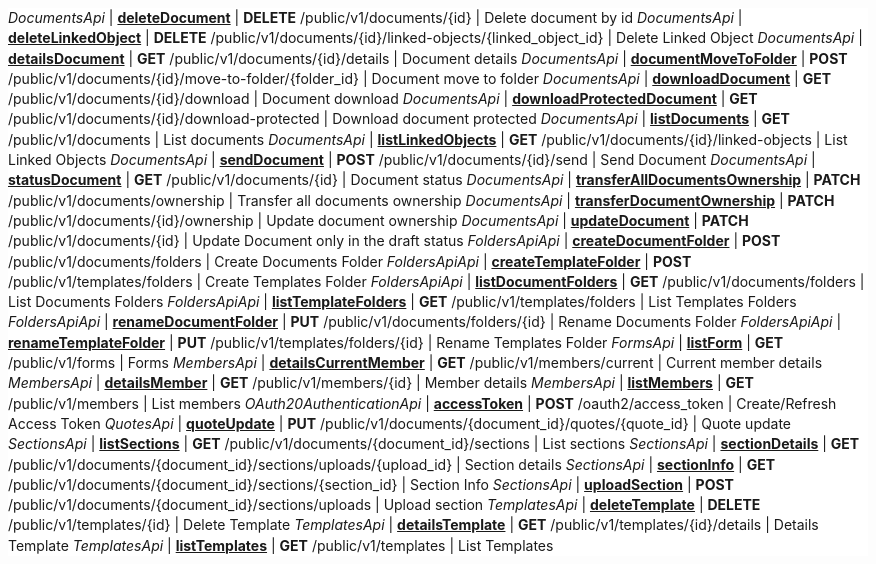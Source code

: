 *DocumentsApi* | [**deleteDocument**](docs/DocumentsApi.md#deleteDocument) | **DELETE** /public/v1/documents/{id} | Delete document by id
*DocumentsApi* | [**deleteLinkedObject**](docs/DocumentsApi.md#deleteLinkedObject) | **DELETE** /public/v1/documents/{id}/linked-objects/{linked_object_id} | Delete Linked Object
*DocumentsApi* | [**detailsDocument**](docs/DocumentsApi.md#detailsDocument) | **GET** /public/v1/documents/{id}/details | Document details
*DocumentsApi* | [**documentMoveToFolder**](docs/DocumentsApi.md#documentMoveToFolder) | **POST** /public/v1/documents/{id}/move-to-folder/{folder_id} | Document move to folder
*DocumentsApi* | [**downloadDocument**](docs/DocumentsApi.md#downloadDocument) | **GET** /public/v1/documents/{id}/download | Document download
*DocumentsApi* | [**downloadProtectedDocument**](docs/DocumentsApi.md#downloadProtectedDocument) | **GET** /public/v1/documents/{id}/download-protected | Download document protected
*DocumentsApi* | [**listDocuments**](docs/DocumentsApi.md#listDocuments) | **GET** /public/v1/documents | List documents
*DocumentsApi* | [**listLinkedObjects**](docs/DocumentsApi.md#listLinkedObjects) | **GET** /public/v1/documents/{id}/linked-objects | List Linked Objects
*DocumentsApi* | [**sendDocument**](docs/DocumentsApi.md#sendDocument) | **POST** /public/v1/documents/{id}/send | Send Document
*DocumentsApi* | [**statusDocument**](docs/DocumentsApi.md#statusDocument) | **GET** /public/v1/documents/{id} | Document status
*DocumentsApi* | [**transferAllDocumentsOwnership**](docs/DocumentsApi.md#transferAllDocumentsOwnership) | **PATCH** /public/v1/documents/ownership | Transfer all documents ownership
*DocumentsApi* | [**transferDocumentOwnership**](docs/DocumentsApi.md#transferDocumentOwnership) | **PATCH** /public/v1/documents/{id}/ownership | Update document ownership
*DocumentsApi* | [**updateDocument**](docs/DocumentsApi.md#updateDocument) | **PATCH** /public/v1/documents/{id} | Update Document only in the draft status
*FoldersApiApi* | [**createDocumentFolder**](docs/FoldersApiApi.md#createDocumentFolder) | **POST** /public/v1/documents/folders | Create Documents Folder
*FoldersApiApi* | [**createTemplateFolder**](docs/FoldersApiApi.md#createTemplateFolder) | **POST** /public/v1/templates/folders | Create Templates Folder
*FoldersApiApi* | [**listDocumentFolders**](docs/FoldersApiApi.md#listDocumentFolders) | **GET** /public/v1/documents/folders | List Documents Folders
*FoldersApiApi* | [**listTemplateFolders**](docs/FoldersApiApi.md#listTemplateFolders) | **GET** /public/v1/templates/folders | List Templates Folders
*FoldersApiApi* | [**renameDocumentFolder**](docs/FoldersApiApi.md#renameDocumentFolder) | **PUT** /public/v1/documents/folders/{id} | Rename Documents Folder
*FoldersApiApi* | [**renameTemplateFolder**](docs/FoldersApiApi.md#renameTemplateFolder) | **PUT** /public/v1/templates/folders/{id} | Rename Templates Folder
*FormsApi* | [**listForm**](docs/FormsApi.md#listForm) | **GET** /public/v1/forms | Forms
*MembersApi* | [**detailsCurrentMember**](docs/MembersApi.md#detailsCurrentMember) | **GET** /public/v1/members/current | Current member details
*MembersApi* | [**detailsMember**](docs/MembersApi.md#detailsMember) | **GET** /public/v1/members/{id} | Member details
*MembersApi* | [**listMembers**](docs/MembersApi.md#listMembers) | **GET** /public/v1/members | List members
*OAuth20AuthenticationApi* | [**accessToken**](docs/OAuth20AuthenticationApi.md#accessToken) | **POST** /oauth2/access_token | Create/Refresh Access Token
*QuotesApi* | [**quoteUpdate**](docs/QuotesApi.md#quoteUpdate) | **PUT** /public/v1/documents/{document_id}/quotes/{quote_id} | Quote update
*SectionsApi* | [**listSections**](docs/SectionsApi.md#listSections) | **GET** /public/v1/documents/{document_id}/sections | List sections
*SectionsApi* | [**sectionDetails**](docs/SectionsApi.md#sectionDetails) | **GET** /public/v1/documents/{document_id}/sections/uploads/{upload_id} | Section details
*SectionsApi* | [**sectionInfo**](docs/SectionsApi.md#sectionInfo) | **GET** /public/v1/documents/{document_id}/sections/{section_id} | Section Info
*SectionsApi* | [**uploadSection**](docs/SectionsApi.md#uploadSection) | **POST** /public/v1/documents/{document_id}/sections/uploads | Upload section
*TemplatesApi* | [**deleteTemplate**](docs/TemplatesApi.md#deleteTemplate) | **DELETE** /public/v1/templates/{id} | Delete Template
*TemplatesApi* | [**detailsTemplate**](docs/TemplatesApi.md#detailsTemplate) | **GET** /public/v1/templates/{id}/details | Details Template
*TemplatesApi* | [**listTemplates**](docs/TemplatesApi.md#listTemplates) | **GET** /public/v1/templates | List Templates